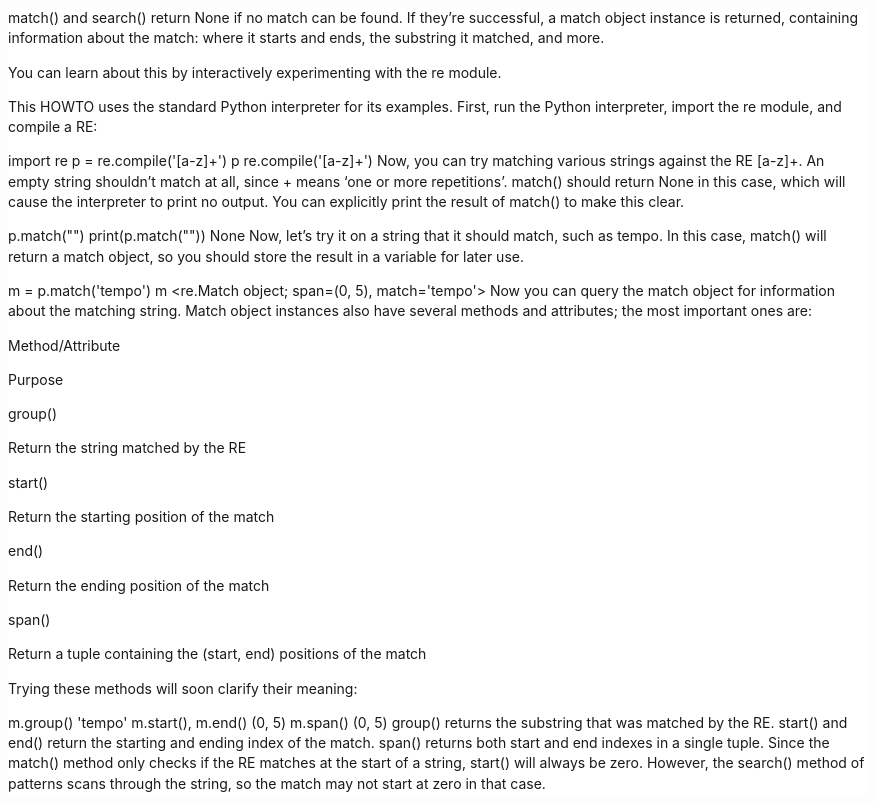 match() and search() return None if no match can be found. If they’re successful, a match object instance is returned, containing information about the match: where it starts and ends, the substring it matched, and more.

You can learn about this by interactively experimenting with the re module.

This HOWTO uses the standard Python interpreter for its examples. First, run the Python interpreter, import the re module, and compile a RE:

>>>
import re
p = re.compile('[a-z]+')
p
re.compile('[a-z]+')
Now, you can try matching various strings against the RE [a-z]+. An empty string shouldn’t match at all, since + means ‘one or more repetitions’. match() should return None in this case, which will cause the interpreter to print no output. You can explicitly print the result of match() to make this clear.

>>>
p.match("")
print(p.match(""))
None
Now, let’s try it on a string that it should match, such as tempo. In this case, match() will return a match object, so you should store the result in a variable for later use.

>>>
m = p.match('tempo')
m
<re.Match object; span=(0, 5), match='tempo'>
Now you can query the match object for information about the matching string. Match object instances also have several methods and attributes; the most important ones are:

Method/Attribute

Purpose

group()

Return the string matched by the RE

start()

Return the starting position of the match

end()

Return the ending position of the match

span()

Return a tuple containing the (start, end) positions of the match

Trying these methods will soon clarify their meaning:

>>>
m.group()
'tempo'
m.start(), m.end()
(0, 5)
m.span()
(0, 5)
group() returns the substring that was matched by the RE. start() and end() return the starting and ending index of the match. span() returns both start and end indexes in a single tuple. Since the match() method only checks if the RE matches at the start of a string, start() will always be zero. However, the search() method of patterns scans through the string, so the match may not start at zero in that case.
